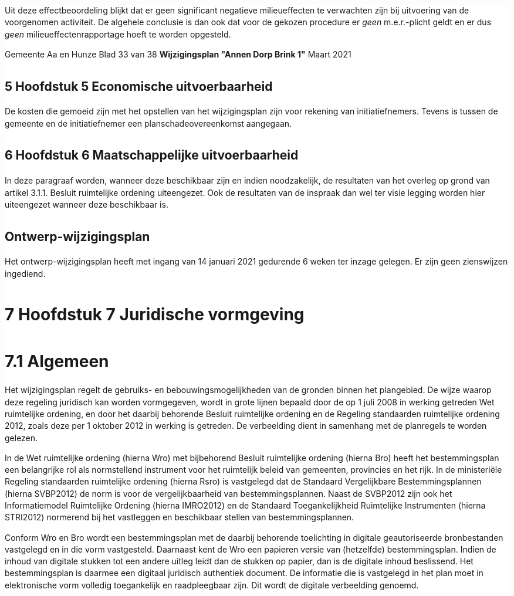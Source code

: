 Uit deze effectbeoordeling blijkt dat er geen significant negatieve milieueffecten te verwachten zijn bij uitvoering van de voorgenomen activiteit. De algehele conclusie is dan ook dat voor de gekozen procedure er *geen* m.e.r.-plicht geldt en er dus *geen* milieueffectenrapportage hoeft te worden opgesteld.

Gemeente Aa en Hunze Blad 33 van 38 **Wijzigingsplan "Annen Dorp Brink 1"** Maart 2021

## <span id="page-32-0"></span>**5 Hoofdstuk 5 Economische uitvoerbaarheid**

De kosten die gemoeid zijn met het opstellen van het wijzigingsplan zijn voor rekening van initiatiefnemers. Tevens is tussen de gemeente en de initiatiefnemer een planschadeovereenkomst aangegaan.

## <span id="page-33-0"></span>**6 Hoofdstuk 6 Maatschappelijke uitvoerbaarheid**

In deze paragraaf worden, wanneer deze beschikbaar zijn en indien noodzakelijk, de resultaten van het overleg op grond van artikel 3.1.1. Besluit ruimtelijke ordening uiteengezet. Ook de resultaten van de inspraak dan wel ter visie legging worden hier uiteengezet wanneer deze beschikbaar is.

## Ontwerp-wijzigingsplan

Het ontwerp-wijzigingsplan heeft met ingang van 14 januari 2021 gedurende 6 weken ter inzage gelegen. Er zijn geen zienswijzen ingediend.

# <span id="page-34-0"></span>**7 Hoofdstuk 7 Juridische vormgeving**

# <span id="page-34-1"></span>**7.1 Algemeen**

Het wijzigingsplan regelt de gebruiks- en bebouwingsmogelijkheden van de gronden binnen het plangebied. De wijze waarop deze regeling juridisch kan worden vormgegeven, wordt in grote lijnen bepaald door de op 1 juli 2008 in werking getreden Wet ruimtelijke ordening, en door het daarbij behorende Besluit ruimtelijke ordening en de Regeling standaarden ruimtelijke ordening 2012, zoals deze per 1 oktober 2012 in werking is getreden. De verbeelding dient in samenhang met de planregels te worden gelezen.

In de Wet ruimtelijke ordening (hierna Wro) met bijbehorend Besluit ruimtelijke ordening (hierna Bro) heeft het bestemmingsplan een belangrijke rol als normstellend instrument voor het ruimtelijk beleid van gemeenten, provincies en het rijk. In de ministeriële Regeling standaarden ruimtelijke ordening (hierna Rsro) is vastgelegd dat de Standaard Vergelijkbare Bestemmingsplannen (hierna SVBP2012) de norm is voor de vergelijkbaarheid van bestemmingsplannen. Naast de SVBP2012 zijn ook het Informatiemodel Ruimtelijke Ordening (hierna IMRO2012) en de Standaard Toegankelijkheid Ruimtelijke Instrumenten (hierna STRI2012) normerend bij het vastleggen en beschikbaar stellen van bestemmingsplannen.

Conform Wro en Bro wordt een bestemmingsplan met de daarbij behorende toelichting in digitale geautoriseerde bronbestanden vastgelegd en in die vorm vastgesteld. Daarnaast kent de Wro een papieren versie van (hetzelfde) bestemmingsplan. Indien de inhoud van digitale stukken tot een andere uitleg leidt dan de stukken op papier, dan is de digitale inhoud beslissend. Het bestemmingsplan is daarmee een digitaal juridisch authentiek document. De informatie die is vastgelegd in het plan moet in elektronische vorm volledig toegankelijk en raadpleegbaar zijn. Dit wordt de digitale verbeelding genoemd.
